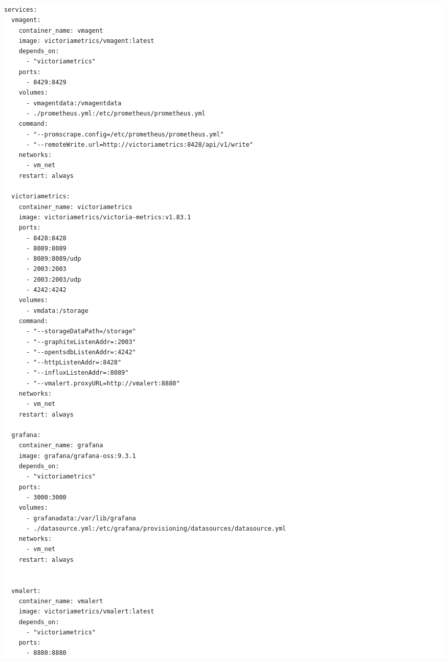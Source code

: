 ```
services:
  vmagent:
    container_name: vmagent
    image: victoriametrics/vmagent:latest
    depends_on:
      - "victoriametrics"
    ports:
      - 8429:8429
    volumes:
      - vmagentdata:/vmagentdata
      - ./prometheus.yml:/etc/prometheus/prometheus.yml
    command:
      - "--promscrape.config=/etc/prometheus/prometheus.yml"
      - "--remoteWrite.url=http://victoriametrics:8428/api/v1/write"
    networks:
      - vm_net
    restart: always
  
  victoriametrics:
    container_name: victoriametrics
    image: victoriametrics/victoria-metrics:v1.83.1
    ports:
      - 8428:8428
      - 8089:8089
      - 8089:8089/udp
      - 2003:2003
      - 2003:2003/udp
      - 4242:4242
    volumes:
      - vmdata:/storage
    command:
      - "--storageDataPath=/storage"
      - "--graphiteListenAddr=:2003"
      - "--opentsdbListenAddr=:4242"
      - "--httpListenAddr=:8428"
      - "--influxListenAddr=:8089"
      - "--vmalert.proxyURL=http://vmalert:8880"
    networks:
      - vm_net
    restart: always
  
  grafana:
    container_name: grafana
    image: grafana/grafana-oss:9.3.1
    depends_on:
      - "victoriametrics"
    ports:
      - 3000:3000
    volumes:
      - grafanadata:/var/lib/grafana
      - ./datasource.yml:/etc/grafana/provisioning/datasources/datasource.yml
    networks:
      - vm_net
    restart: always
      

  vmalert:
    container_name: vmalert
    image: victoriametrics/vmalert:latest
    depends_on:
      - "victoriametrics"
    ports:
      - 8880:8880
```